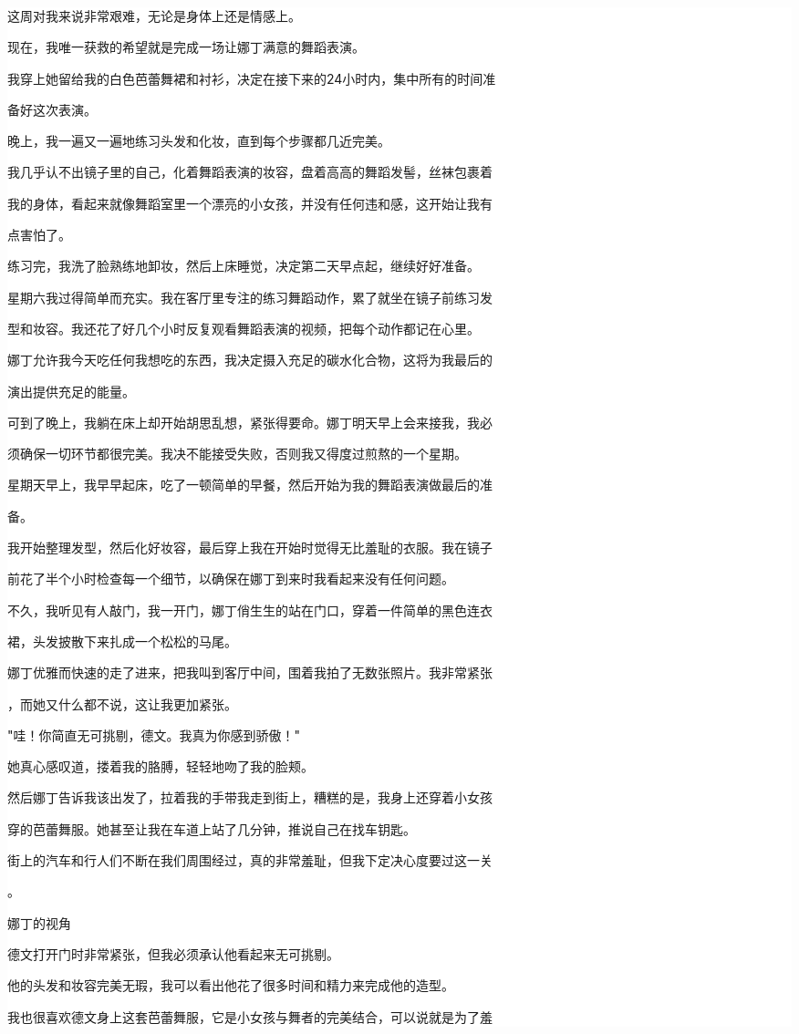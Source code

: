 这周对我来说非常艰难，无论是身体上还是情感上。

现在，我唯一获救的希望就是完成一场让娜丁满意的舞蹈表演。

我穿上她留给我的白色芭蕾舞裙和衬衫，决定在接下来的24小时内，集中所有的时间准

备好这次表演。

晚上，我一遍又一遍地练习头发和化妆，直到每个步骤都几近完美。

我几乎认不出镜子里的自己，化着舞蹈表演的妆容，盘着高高的舞蹈发髻，丝袜包裹着

我的身体，看起来就像舞蹈室里一个漂亮的小女孩，并没有任何违和感，这开始让我有

点害怕了。

练习完，我洗了脸熟练地卸妆，然后上床睡觉，决定第二天早点起，继续好好准备。

星期六我过得简单而充实。我在客厅里专注的练习舞蹈动作，累了就坐在镜子前练习发

型和妆容。我还花了好几个小时反复观看舞蹈表演的视频，把每个动作都记在心里。

娜丁允许我今天吃任何我想吃的东西，我决定摄入充足的碳水化合物，这将为我最后的

演出提供充足的能量。

可到了晚上，我躺在床上却开始胡思乱想，紧张得要命。娜丁明天早上会来接我，我必

须确保一切环节都很完美。我决不能接受失败，否则我又得度过煎熬的一个星期。

星期天早上，我早早起床，吃了一顿简单的早餐，然后开始为我的舞蹈表演做最后的准

备。

我开始整理发型，然后化好妆容，最后穿上我在开始时觉得无比羞耻的衣服。我在镜子

前花了半个小时检查每一个细节，以确保在娜丁到来时我看起来没有任何问题。

不久，我听见有人敲门，我一开门，娜丁俏生生的站在门口，穿着一件简单的黑色连衣

裙，头发披散下来扎成一个松松的马尾。

娜丁优雅而快速的走了进来，把我叫到客厅中间，围着我拍了无数张照片。我非常紧张

，而她又什么都不说，这让我更加紧张。

"哇！你简直无可挑剔，德文。我真为你感到骄傲！"

她真心感叹道，搂着我的胳膊，轻轻地吻了我的脸颊。

然后娜丁告诉我该出发了，拉着我的手带我走到街上，糟糕的是，我身上还穿着小女孩

穿的芭蕾舞服。她甚至让我在车道上站了几分钟，推说自己在找车钥匙。

街上的汽车和行人们不断在我们周围经过，真的非常羞耻，但我下定决心度要过这一关

。

娜丁的视角

德文打开门时非常紧张，但我必须承认他看起来无可挑剔。

他的头发和妆容完美无瑕，我可以看出他花了很多时间和精力来完成他的造型。

我也很喜欢德文身上这套芭蕾舞服，它是小女孩与舞者的完美结合，可以说就是为了羞
